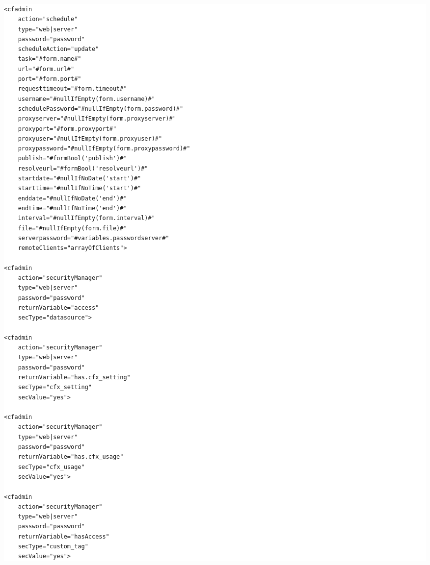 	<cfadmin
	    action="schedule"
	    type="web|server"
	    password="password"
	    scheduleAction="update"
	    task="#form.name#"
	    url="#form.url#"
	    port="#form.port#"
	    requesttimeout="#form.timeout#"
	    username="#nullIfEmpty(form.username)#"
	    schedulePassword="#nullIfEmpty(form.password)#"
	    proxyserver="#nullIfEmpty(form.proxyserver)#"
	    proxyport="#form.proxyport#"
	    proxyuser="#nullIfEmpty(form.proxyuser)#"
	    proxypassword="#nullIfEmpty(form.proxypassword)#"
	    publish="#formBool('publish')#"
	    resolveurl="#formBool('resolveurl')#"
	    startdate="#nullIfNoDate('start')#"
	    starttime="#nullIfNoTime('start')#"
	    enddate="#nullIfNoDate('end')#"
	    endtime="#nullIfNoTime('end')#"
	    interval="#nullIfEmpty(form.interval)#"
	    file="#nullIfEmpty(form.file)#"
	    serverpassword="#variables.passwordserver#"
	    remoteClients="arrayOfClients">

	<cfadmin
	    action="securityManager"
	    type="web|server"
	    password="password"
	    returnVariable="access"
	    secType="datasource">

	<cfadmin
	    action="securityManager"
	    type="web|server"
	    password="password"
	    returnVariable="has.cfx_setting"
	    secType="cfx_setting"
	    secValue="yes">

	<cfadmin
	    action="securityManager"
	    type="web|server"
	    password="password"
	    returnVariable="has.cfx_usage"
	    secType="cfx_usage"
	    secValue="yes">

	<cfadmin
	    action="securityManager"
	    type="web|server"
	    password="password"
	    returnVariable="hasAccess"
	    secType="custom_tag"
	    secValue="yes">

